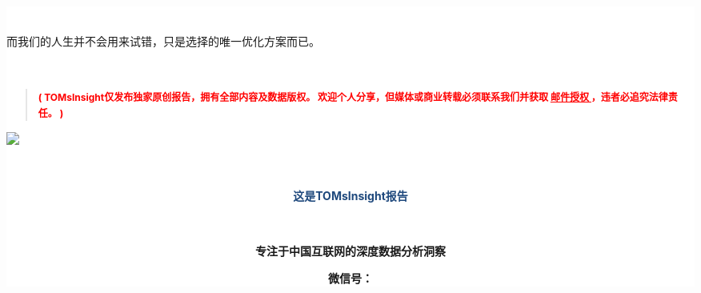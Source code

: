 <br/>
</p>
<p>
         而我们的人生并不会用来试错，只是选择的唯一优化方案而已。
        </p>
<p>
<br/>
</p>
<blockquote style="white-space: normal;">
<p>
<span style="color: rgb(255, 0, 0);">
<strong>
<span style="font-size: 12px;">
             ( TOMsInsight仅发布独家原创报告，拥有全部内容及数据版权。
            </span>
</strong>
</span>
<strong style="color: rgb(255, 0, 0);">
<span style="font-size: 12px;">
            欢迎个人分享，但媒体或商业转载必须联系我们并获取
           </span>
</strong>
<span style="text-decoration: underline;">
<strong style="color: rgb(255, 0, 0);">
<span style="text-decoration: underline; font-size: 12px;">
             邮件授权
            </span>
</strong>
</span>
<strong style="color: rgb(255, 0, 0);">
<span style="font-size: 12px;">
            ，违者必追究法律责任。 )
           </span>
</strong>
</p>
</blockquote>
<p style="white-space: normal;">
<img data-ratio="0.01383399209486166" data-s="300,640" data-src="" data-w="" src="{{ '/img/9xK6bCZTSjpZxhicu4pHEJia2NKUAC0WSE2m6l2uiao6UiavoQEzSOsbw6niaEpvnFGkAp8IsVibfV3WDg0GJEG1jRyg..png' | prepend: site.img | replace: '//','/' }}"/>
</p>
<p style="white-space: normal;">
<br/>
</p>
<p style="white-space: normal; text-align: center;">
<span style="color: rgb(31, 73, 125);">
<strong>
           这是TOMsInsight报告
          </strong>
</span>
<br/>
</p>
<p style="white-space: normal;">
<br/>
</p>
<p style="white-space: normal; text-align: center;">
<strong>
<span style="font-size: 14px;">
           专注于中国互联网的深度数据分析洞察
          </span>
</strong>
</p>
<p style="white-space: normal; text-align: center;">
<strong style="font-size: 14px;">
          微信号：